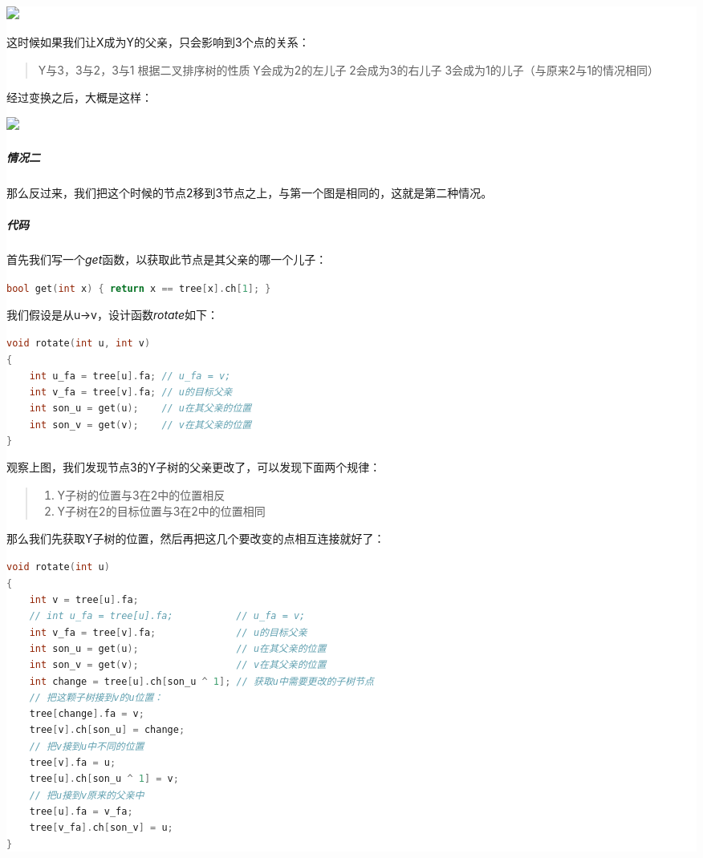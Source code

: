 ![](https://img1.imgtp.com/2023/08/09/WILfOT7w.png)

这时候如果我们让X成为Y的父亲，只会影响到3个点的关系：

>Y与3，3与2，3与1
>根据二叉排序树的性质
>Y会成为2的左儿子
>2会成为3的右儿子
>3会成为1的儿子（与原来2与1的情况相同）

经过变换之后，大概是这样：

![](https://img1.imgtp.com/2023/08/09/86N2zOFC.png)

##### 情况二

那么反过来，我们把这个时候的节点2移到3节点之上，与第一个图是相同的，这就是第二种情况。

##### 代码

首先我们写一个$get$函数，以获取此节点是其父亲的哪一个儿子：

```C++
bool get(int x) { return x == tree[x].ch[1]; }
```

我们假设是从u->v，设计函数$rotate$如下：

```C++
void rotate(int u, int v)
{
    int u_fa = tree[u].fa; // u_fa = v;
    int v_fa = tree[v].fa; // u的目标父亲
    int son_u = get(u);    // u在其父亲的位置
    int son_v = get(v);    // v在其父亲的位置
}
```

观察上图，我们发现节点3的Y子树的父亲更改了，可以发现下面两个规律：

>1. Y子树的位置与3在2中的位置相反
>2. Y子树在2的目标位置与3在2中的位置相同

那么我们先获取Y子树的位置，然后再把这几个要改变的点相互连接就好了：

```C++
void rotate(int u)
{
    int v = tree[u].fa;
    // int u_fa = tree[u].fa;           // u_fa = v;
    int v_fa = tree[v].fa;              // u的目标父亲
    int son_u = get(u);                 // u在其父亲的位置
    int son_v = get(v);                 // v在其父亲的位置
    int change = tree[u].ch[son_u ^ 1]; // 获取u中需要更改的子树节点
    // 把这颗子树接到v的u位置：
    tree[change].fa = v;
    tree[v].ch[son_u] = change;
    // 把v接到u中不同的位置
    tree[v].fa = u;
    tree[u].ch[son_u ^ 1] = v;
    // 把u接到v原来的父亲中
    tree[u].fa = v_fa;
    tree[v_fa].ch[son_v] = u;
}
```
